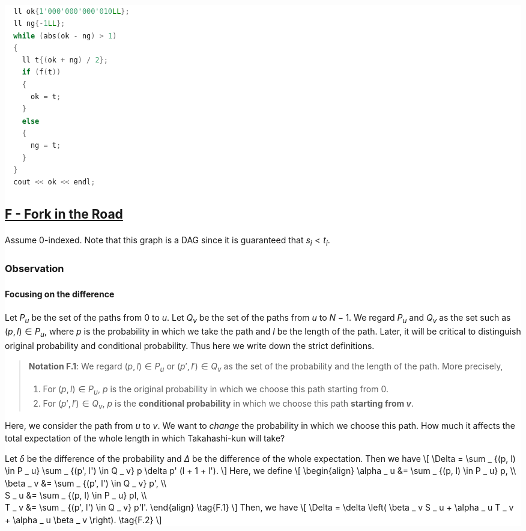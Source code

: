 ```c++
  ll ok{1'000'000'000'010LL};
  ll ng{-1LL};
  while (abs(ok - ng) > 1)
  {
    ll t{(ok + ng) / 2};
    if (f(t))
    {
      ok = t;
    }
    else
    {
      ng = t;
    }
  }
  cout << ok << endl;
```

## [F - Fork in the Road](https://atcoder.jp/contests/abc144/tasks/abc144_f)

Assume $0$-indexed. Note that this graph is a DAG since it is guaranteed that $s _ i < t _ i$.

### Observation

#### Focusing on the difference

Let $P _ u$ be the set of the paths from $0$ to $u$. Let $Q _ v$ be the set of the paths from $u$ to $N - 1$. We regard $P _ u$ and $Q _ v$ as the set such as $(p, l) \in P _ u$, where $p$ is the probability in which we take the path and $l$ be the length of the path. Later, it will be critical to distinguish original probability and conditional probability. Thus here we write down the strict definitions.

> **Notation F.1**: We regard $(p, l) \in P _ u$ or $(p', l') \in Q _ v$ as the set of the probability and the length of the path. More precisely,
>
> 1. For $(p, l) \in P _ u$, $p$ is the original probability in which we choose this path starting from $0$.
> 2. For $(p', l') \in Q _ v$, $p$ is the **conditional probability** in which we choose this path **starting from $v$**.

Here, we consider the path from $u$ to $v$. We want to  *change* the probability in which we choose this path. How much it affects the total expectation of the whole length in which Takahashi-kun will take?

Let $\delta$ be the difference of the probability and $\Delta$ be the difference of the whole expectation. Then we have
\\[
  \Delta = \sum _ {(p, l) \in P _ u} \sum _ {(p', l') \in Q _ v} p \delta p' (l + 1 + l').
\\]
Here, we define
\\[
  \begin{align}
    \alpha _ u &= \sum _ {(p, l) \in P _ u} p, \\\\\
    \beta _ v &= \sum _ {(p', l') \in Q _ v} p', \\\\\
    S _ u &= \sum _ {(p, l) \in P _ u} pl, \\\\\
    T _ v &= \sum _ {(p', l') \in Q _ v} p'l'.
  \end{align} \tag{F.1}
\\]
Then, we have
\\[
  \Delta = \delta \left( \beta _ v S _ u + \alpha _ u T _ v + \alpha _ u \beta _ v \right). \tag{F.2}
\\]
